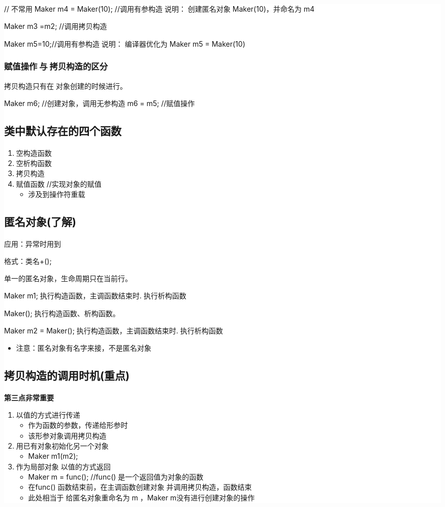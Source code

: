 
// 不常用
Maker m4 = Maker(10); //调用有参构造
说明：
创建匿名对象 Maker(10)，并命名为 m4

Maker m3 =m2; //调用拷贝构造

Maker m5=10;//调用有参构造
说明：
编译器优化为  Maker m5 = Maker(10)

### 赋值操作 与 拷贝构造的区分
拷贝构造只有在 对象创建的时候进行。

Maker m6; //创建对象，调用无参构造
m6 = m5; //赋值操作



## 类中默认存在的四个函数
1. 空构造函数
2. 空析构函数
3. 拷贝构造
4. 赋值函数  //实现对象的赋值
    - 涉及到操作符重载




## 匿名对象(了解)
应用：异常时用到

格式：类名+();

单一的匿名对象，生命周期只在当前行。

Maker m1; 
执行构造函数，主调函数结束时. 执行析构函数

Maker();
执行构造函数、析构函数。

Maker m2 = Maker();
执行构造函数，主调函数结束时. 执行析构函数
* 注意：匿名对象有名字来接，不是匿名对象


## 拷贝构造的调用时机(重点)
**第三点非常重要**

1. 以值的方式进行传递
    - 作为函数的参数，传递给形参时
    - 该形参对象调用拷贝构造
2. 用已有对象初始化另一个对象
    - Maker m1(m2);
3. 作为局部对象 以值的方式返回 
    - Maker m = func(); //func() 是一个返回值为对象的函数
    - 在func() 函数结束前，在主调函数创建对象 并调用拷贝构造，函数结束  
    - 此处相当于 给匿名对象重命名为 m ，Maker m没有进行创建对象的操作
    